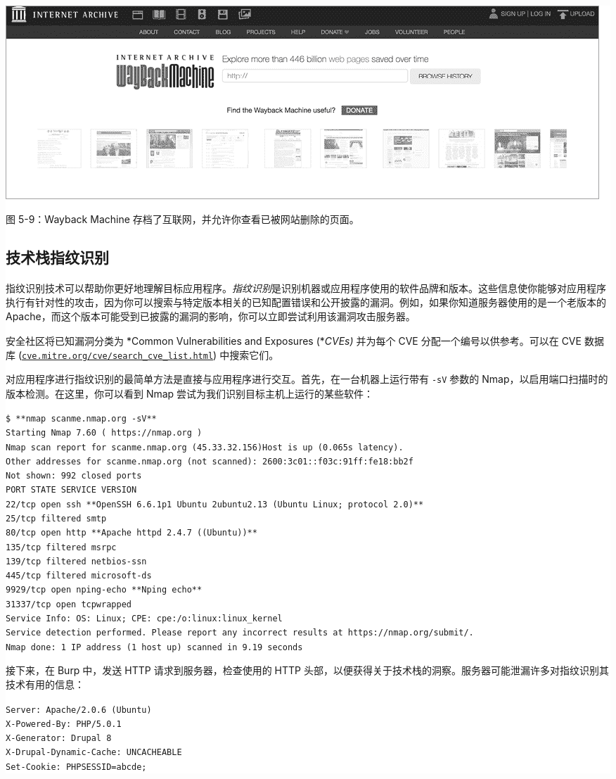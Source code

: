 ![f05009](img/f05009.png)

图 5-9：Wayback Machine 存档了互联网，并允许你查看已被网站删除的页面。

## 技术栈指纹识别

指纹识别技术可以帮助你更好地理解目标应用程序。*指纹识别*是识别机器或应用程序使用的软件品牌和版本。这些信息使你能够对应用程序执行有针对性的攻击，因为你可以搜索与特定版本相关的已知配置错误和公开披露的漏洞。例如，如果你知道服务器使用的是一个老版本的 Apache，而这个版本可能受到已披露的漏洞的影响，你可以立即尝试利用该漏洞攻击服务器。

安全社区将已知漏洞分类为 *Common Vulnerabilities and Exposures (**CVEs)* 并为每个 CVE 分配一个编号以供参考。可以在 CVE 数据库 ([`cve.mitre.org/cve/search_cve_list.html`](https://cve.mitre.org/cve/search_cve_list.html)) 中搜索它们。

对应用程序进行指纹识别的最简单方法是直接与应用程序进行交互。首先，在一台机器上运行带有 `-sV` 参数的 Nmap，以启用端口扫描时的版本检测。在这里，你可以看到 Nmap 尝试为我们识别目标主机上运行的某些软件：

```
$ **nmap scanme.nmap.org -sV**
Starting Nmap 7.60 ( https://nmap.org )
Nmap scan report for scanme.nmap.org (45.33.32.156)Host is up (0.065s latency).
Other addresses for scanme.nmap.org (not scanned): 2600:3c01::f03c:91ff:fe18:bb2f
Not shown: 992 closed ports
PORT STATE SERVICE VERSION
22/tcp open ssh **OpenSSH 6.6.1p1 Ubuntu 2ubuntu2.13 (Ubuntu Linux; protocol 2.0)**
25/tcp filtered smtp
80/tcp open http **Apache httpd 2.4.7 ((Ubuntu))**
135/tcp filtered msrpc
139/tcp filtered netbios-ssn
445/tcp filtered microsoft-ds
9929/tcp open nping-echo **Nping echo**
31337/tcp open tcpwrapped
Service Info: OS: Linux; CPE: cpe:/o:linux:linux_kernel
Service detection performed. Please report any incorrect results at https://nmap.org/submit/.
Nmap done: 1 IP address (1 host up) scanned in 9.19 seconds
```

接下来，在 Burp 中，发送 HTTP 请求到服务器，检查使用的 HTTP 头部，以便获得关于技术栈的洞察。服务器可能泄漏许多对指纹识别其技术有用的信息：

```
Server: Apache/2.0.6 (Ubuntu)
X-Powered-By: PHP/5.0.1
X-Generator: Drupal 8
X-Drupal-Dynamic-Cache: UNCACHEABLE
Set-Cookie: PHPSESSID=abcde;
```
